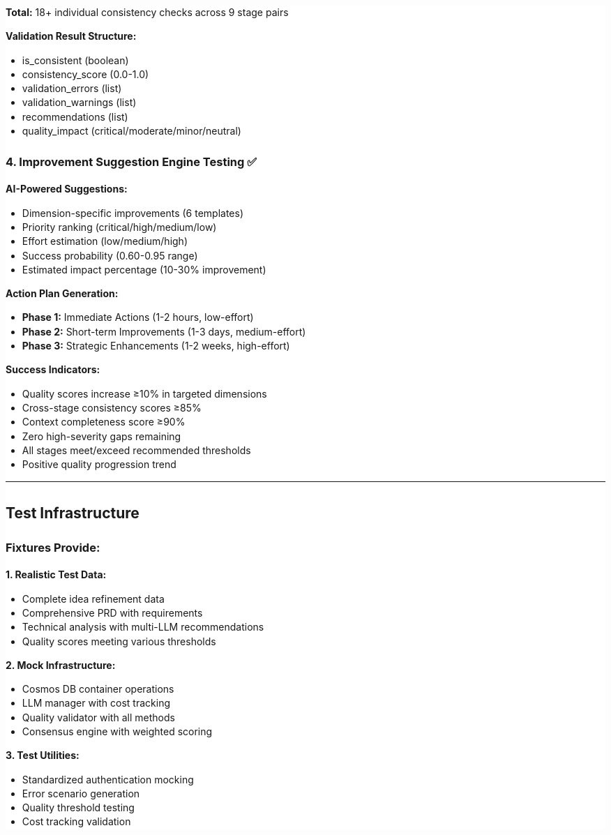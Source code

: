 **Total:** 18+ individual consistency checks across 9 stage pairs

**Validation Result Structure:**
- is_consistent (boolean)
- consistency_score (0.0-1.0)
- validation_errors (list)
- validation_warnings (list)
- recommendations (list)
- quality_impact (critical/moderate/minor/neutral)

### 4. Improvement Suggestion Engine Testing ✅

**AI-Powered Suggestions:**
- Dimension-specific improvements (6 templates)
- Priority ranking (critical/high/medium/low)
- Effort estimation (low/medium/high)
- Success probability (0.60-0.95 range)
- Estimated impact percentage (10-30% improvement)

**Action Plan Generation:**
- **Phase 1:** Immediate Actions (1-2 hours, low-effort)
- **Phase 2:** Short-term Improvements (1-3 days, medium-effort)
- **Phase 3:** Strategic Enhancements (1-2 weeks, high-effort)

**Success Indicators:**
- Quality scores increase ≥10% in targeted dimensions
- Cross-stage consistency scores ≥85%
- Context completeness score ≥90%
- Zero high-severity gaps remaining
- All stages meet/exceed recommended thresholds
- Positive quality progression trend

---

## Test Infrastructure

### Fixtures Provide:

**1. Realistic Test Data:**
- Complete idea refinement data
- Comprehensive PRD with requirements
- Technical analysis with multi-LLM recommendations
- Quality scores meeting various thresholds

**2. Mock Infrastructure:**
- Cosmos DB container operations
- LLM manager with cost tracking
- Quality validator with all methods
- Consensus engine with weighted scoring

**3. Test Utilities:**
- Standardized authentication mocking
- Error scenario generation
- Quality threshold testing
- Cost tracking validation
